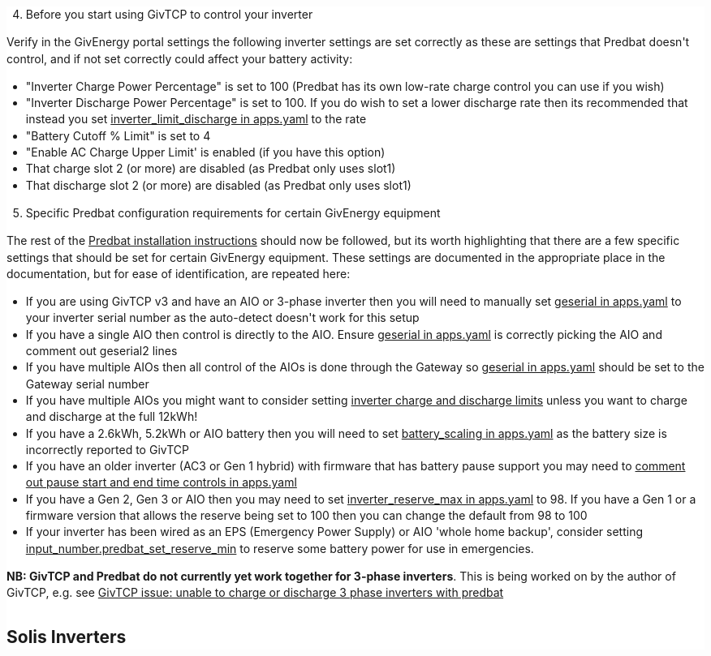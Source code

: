 4. Before you start using GivTCP to control your inverter

Verify in the GivEnergy portal settings the following inverter settings are set correctly as these are settings that Predbat doesn't control, and if not set correctly could affect your battery activity:

- "Inverter Charge Power Percentage" is set to 100 (Predbat has its own low-rate charge control you can use if you wish)
- "Inverter Discharge Power Percentage" is set to 100. If you do wish to set a lower discharge rate then its recommended that instead you set [inverter_limit_discharge in apps.yaml](apps-yaml.md#inverter-control-configurations) to the rate
- "Battery Cutoff % Limit" is set to 4
- "Enable AC Charge Upper Limit' is enabled (if you have this option)
- That charge slot 2 (or more) are disabled (as Predbat only uses slot1)
- That discharge slot 2 (or more) are disabled  (as Predbat only uses slot1)

5. Specific Predbat configuration requirements for certain GivEnergy equipment

The rest of the [Predbat installation instructions](install.md) should now be followed,
but its worth highlighting that there are a few specific settings that should be set for certain GivEnergy equipment.
These settings are documented in the appropriate place in the documentation, but for ease of identification, are repeated here:

- If you are using GivTCP v3 and have an AIO or 3-phase inverter then you will need to manually set [geserial in apps.yaml](apps-yaml.md#geserial) to your inverter serial number as the auto-detect doesn't work for this setup
- If you have a single AIO then control is directly to the AIO. Ensure [geserial in apps.yaml](apps-yaml.md#geserial) is correctly picking the AIO and comment out geserial2 lines
- If you have multiple AIOs then all control of the AIOs is done through the Gateway so [geserial in apps.yaml](apps-yaml.md#geserial) should be set to the Gateway serial number
- If you have multiple AIOs you might want to consider setting [inverter charge and discharge limits](apps-yaml.md#inverter-control-configurations)
unless you want to charge and discharge at the full 12kWh!
- If you have a 2.6kWh, 5.2kWh or AIO battery then you will need to set [battery_scaling in apps.yaml](apps-yaml.md#battery-size-scaling)
as the battery size is incorrectly reported to GivTCP
- If you have an older inverter (AC3 or Gen 1 hybrid) with firmware that has battery pause support you may need to [comment out pause start and end time controls in apps.yaml](apps-yaml.md#schedule)
- If you have a Gen 2, Gen 3 or AIO then you may need to set [inverter_reserve_max in apps.yaml](apps-yaml.md#inverter-reserve-maximum) to 98.
If you have a Gen 1 or a firmware version that allows the reserve being set to 100 then you can change the default from 98 to 100
- If your inverter has been wired as an EPS (Emergency Power Supply) or AIO 'whole home backup', consider setting
[input_number.predbat_set_reserve_min](customisation.md#inverter-control-options) to reserve some battery power for use in emergencies.

**NB: GivTCP and Predbat do not currently yet work together for 3-phase inverters**.
This is being worked on by the author of GivTCP, e.g. see [GivTCP issue: unable to charge or discharge 3 phase inverters with predbat](https://github.com/britkat1980/giv_tcp/issues/218)

## Solis Inverters
